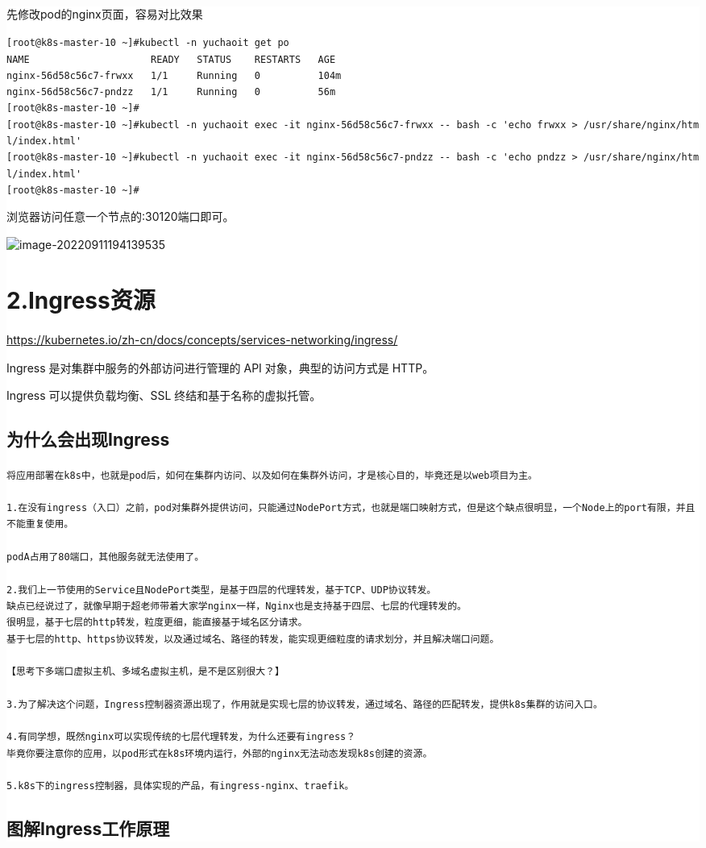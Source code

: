 先修改pod的nginx页面，容易对比效果

```
[root@k8s-master-10 ~]#kubectl -n yuchaoit get po
NAME                     READY   STATUS    RESTARTS   AGE
nginx-56d58c56c7-frwxx   1/1     Running   0          104m
nginx-56d58c56c7-pndzz   1/1     Running   0          56m
[root@k8s-master-10 ~]#
[root@k8s-master-10 ~]#kubectl -n yuchaoit exec -it nginx-56d58c56c7-frwxx -- bash -c 'echo frwxx > /usr/share/nginx/html/index.html'
[root@k8s-master-10 ~]#kubectl -n yuchaoit exec -it nginx-56d58c56c7-pndzz -- bash -c 'echo pndzz > /usr/share/nginx/html/index.html'
[root@k8s-master-10 ~]#
```

浏览器访问任意一个节点的:30120端口即可。

![image-20220911194139535](http://book.bikongge.com/sre/2024-linux/image-20220911194139535.png)

# 2.Ingress资源

https://kubernetes.io/zh-cn/docs/concepts/services-networking/ingress/

Ingress 是对集群中服务的外部访问进行管理的 API 对象，典型的访问方式是 HTTP。

Ingress 可以提供负载均衡、SSL 终结和基于名称的虚拟托管。

## 为什么会出现Ingress

```
将应用部署在k8s中，也就是pod后，如何在集群内访问、以及如何在集群外访问，才是核心目的，毕竟还是以web项目为主。

1.在没有ingress（入口）之前，pod对集群外提供访问，只能通过NodePort方式，也就是端口映射方式，但是这个缺点很明显，一个Node上的port有限，并且不能重复使用。

podA占用了80端口，其他服务就无法使用了。

2.我们上一节使用的Service且NodePort类型，是基于四层的代理转发，基于TCP、UDP协议转发。
缺点已经说过了，就像早期于超老师带着大家学nginx一样，Nginx也是支持基于四层、七层的代理转发的。
很明显，基于七层的http转发，粒度更细，能直接基于域名区分请求。
基于七层的http、https协议转发，以及通过域名、路径的转发，能实现更细粒度的请求划分，并且解决端口问题。

【思考下多端口虚拟主机、多域名虚拟主机，是不是区别很大？】

3.为了解决这个问题，Ingress控制器资源出现了，作用就是实现七层的协议转发，通过域名、路径的匹配转发，提供k8s集群的访问入口。

4.有同学想，既然nginx可以实现传统的七层代理转发，为什么还要有ingress？
毕竟你要注意你的应用，以pod形式在k8s环境内运行，外部的nginx无法动态发现k8s创建的资源。

5.k8s下的ingress控制器，具体实现的产品，有ingress-nginx、traefik。
```

## 图解Ingress工作原理
